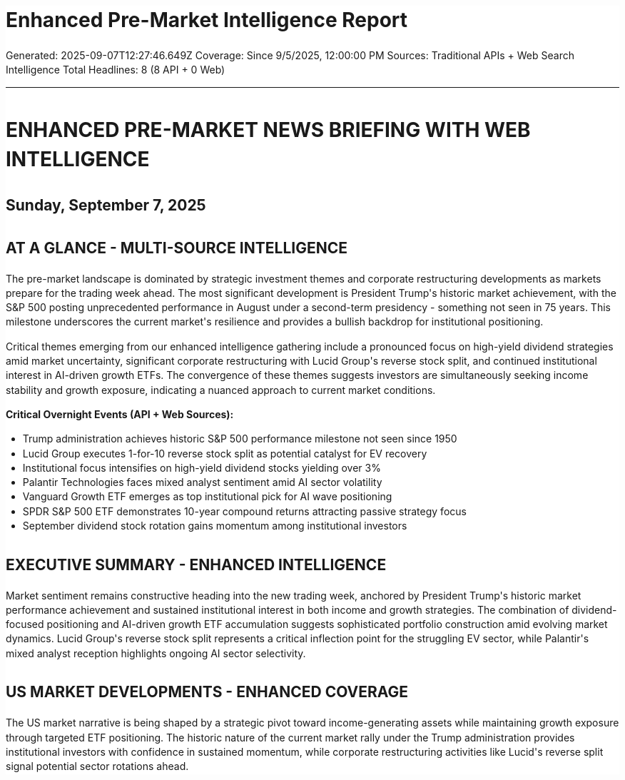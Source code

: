 # Enhanced Pre-Market Intelligence Report
Generated: 2025-09-07T12:27:46.649Z
Coverage: Since 9/5/2025, 12:00:00 PM
Sources: Traditional APIs + Web Search Intelligence
Total Headlines: 8 (8 API + 0 Web)

---

# ENHANCED PRE-MARKET NEWS BRIEFING WITH WEB INTELLIGENCE
## Sunday, September 7, 2025

## AT A GLANCE - MULTI-SOURCE INTELLIGENCE

The pre-market landscape is dominated by strategic investment themes and corporate restructuring developments as markets prepare for the trading week ahead. The most significant development is President Trump's historic market achievement, with the S&P 500 posting unprecedented performance in August under a second-term presidency - something not seen in 75 years. This milestone underscores the current market's resilience and provides a bullish backdrop for institutional positioning.

Critical themes emerging from our enhanced intelligence gathering include a pronounced focus on high-yield dividend strategies amid market uncertainty, significant corporate restructuring with Lucid Group's reverse stock split, and continued institutional interest in AI-driven growth ETFs. The convergence of these themes suggests investors are simultaneously seeking income stability and growth exposure, indicating a nuanced approach to current market conditions.

**Critical Overnight Events (API + Web Sources):**
- Trump administration achieves historic S&P 500 performance milestone not seen since 1950
- Lucid Group executes 1-for-10 reverse stock split as potential catalyst for EV recovery
- Institutional focus intensifies on high-yield dividend stocks yielding over 3%
- Palantir Technologies faces mixed analyst sentiment amid AI sector volatility
- Vanguard Growth ETF emerges as top institutional pick for AI wave positioning
- SPDR S&P 500 ETF demonstrates 10-year compound returns attracting passive strategy focus
- September dividend stock rotation gains momentum among institutional investors

## EXECUTIVE SUMMARY - ENHANCED INTELLIGENCE

Market sentiment remains constructive heading into the new trading week, anchored by President Trump's historic market performance achievement and sustained institutional interest in both income and growth strategies. The combination of dividend-focused positioning and AI-driven growth ETF accumulation suggests sophisticated portfolio construction amid evolving market dynamics. Lucid Group's reverse stock split represents a critical inflection point for the struggling EV sector, while Palantir's mixed analyst reception highlights ongoing AI sector selectivity.

## US MARKET DEVELOPMENTS - ENHANCED COVERAGE

The US market narrative is being shaped by a strategic pivot toward income-generating assets while maintaining growth exposure through targeted ETF positioning. The historic nature of the current market rally under the Trump administration provides institutional investors with confidence in sustained momentum, while corporate restructuring activities like Lucid's reverse split signal potential sector rotations ahead.
